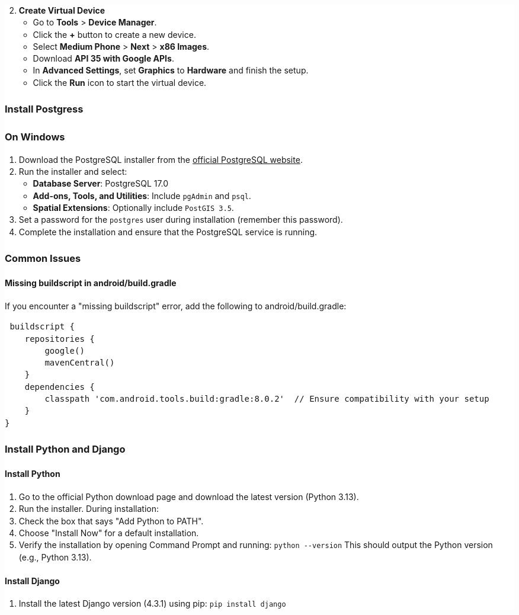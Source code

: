 2. **Create Virtual Device**
   - Go to **Tools** > **Device Manager**.
   - Click the **+** button to create a new device.
   - Select **Medium Phone** > **Next** > **x86 Images**.
   - Download **API 35 with Google APIs**.
   - In **Advanced Settings**, set **Graphics** to **Hardware** and finish the setup.
   - Click the **Run** icon to start the virtual device.

### Install Postgress

### On Windows

1. Download the PostgreSQL installer from the [official PostgreSQL website](https://www.postgresql.org/download/).
2. Run the installer and select:
   - **Database Server**: PostgreSQL 17.0
   - **Add-ons, Tools, and Utilities**: Include `pgAdmin` and `psql`.
   - **Spatial Extensions**: Optionally include `PostGIS 3.5`.
3. Set a password for the `postgres` user during installation (remember this password).
4. Complete the installation and ensure that the PostgreSQL service is running.

### Common Issues

#### Missing buildscript in android/build.gradle

If you encounter a "missing buildscript" error, add the following to android/build.gradle:

<pre> buildscript {
    repositories {
        google()
        mavenCentral()
    }
    dependencies {
        classpath 'com.android.tools.build:gradle:8.0.2'  // Ensure compatibility with your setup
    }
} </pre>

### Install Python and Django

#### Install Python

1. Go to the official Python download page and download the latest version (Python 3.13).
2. Run the installer. During installation:
3. Check the box that says "Add Python to PATH".
4. Choose "Install Now" for a default installation.
5. Verify the installation by opening Command Prompt and running:
   `python --version`
   This should output the Python version (e.g., Python 3.13).

#### Install Django

1. Install the latest Django version (4.3.1) using pip:
   `pip install django`
